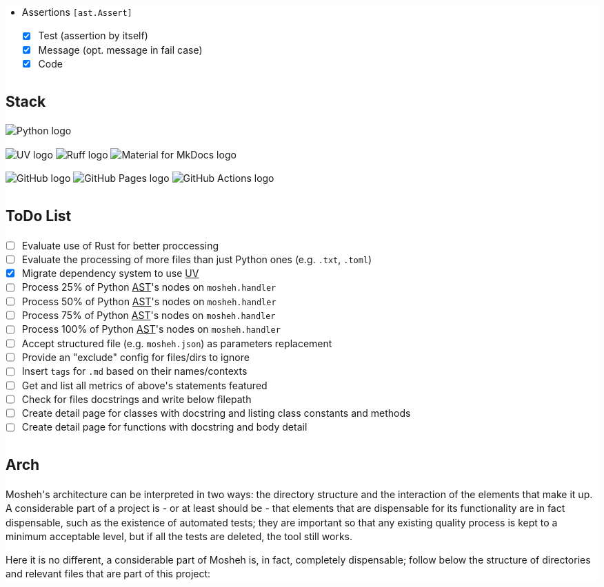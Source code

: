 - Assertions `[ast.Assert]`

  - [x] Test (assertion by itself)
  - [x] Message (opt. message in fail case)
  - [x] Code

## Stack

![Python logo](https://img.shields.io/badge/Python-blue?style=for-the-badge&logo=python&logoColor=ffd43b)

![UV logo](https://img.shields.io/badge/UV-2b0231?style=for-the-badge&logo=uv)
![Ruff logo](https://img.shields.io/badge/Ruff-2b0231?style=for-the-badge&logo=ruff)
![Material for MkDocs logo](https://img.shields.io/badge/Material%20for%20MkDocs-fff?style=for-the-badge&logo=material-for-mkdocs&logoColor=526cfe)

![GitHub logo](https://img.shields.io/badge/GitHub-fff?style=for-the-badge&logo=github&logoColor=181717)
![GitHub Pages logo](https://img.shields.io/badge/GitHub%20Pages-fff?style=for-the-badge&logo=github-pages&logoColor=222222)
![GitHub Actions logo](https://img.shields.io/badge/GitHub%20Actions-2088ff?style=for-the-badge&logo=github-actions&logoColor=fff)

## ToDo List

- [ ] Evaluate use of Rust for better proccessing
- [ ] Evaluate the processing of more files than just Python ones (e.g. `.txt`, `.toml`)
- [x] Migrate dependency system to use [UV](https://docs.astral.sh/uv/)
- [ ] Process 25% of Python [AST](https://docs.python.org/3/library/ast.html)'s nodes on `mosheh.handler`
- [ ] Process 50% of Python [AST](https://docs.python.org/3/library/ast.html)'s nodes on `mosheh.handler`
- [ ] Process 75% of Python [AST](https://docs.python.org/3/library/ast.html)'s nodes on `mosheh.handler`
- [ ] Process 100% of Python [AST](https://docs.python.org/3/library/ast.html)'s nodes on `mosheh.handler`
- [ ] Accept structured file (e.g. `mosheh.json`) as parameters replacement
- [ ] Provide an "exclude" config for files/dirs to ignore
- [ ] Insert `tags` for `.md` based on their names/contexts
- [ ] Get and list all metrics of above's statements featured
- [ ] Check for files docstrings and write below filepath
- [ ] Create detail page for classes with docstring and listing class constants and methods
- [ ] Create detail page for functions with docstring and body detail

## Arch

Mosheh's architecture can be interpreted in two ways: the directory structure and the interaction of the elements that make it up. A considerable part of a project is - or at least should be - that elements that are dispensable for its functionality are in fact dispensable, such as the existence of automated tests; they are important so that any existing quality process is kept to a minimum acceptable level, but if all the tests are deleted, the tool still works.

Here it is no different, a considerable part of Mosheh is, in fact, completely dispensable; follow below the structure of directories and relevant files that are part of this project:
